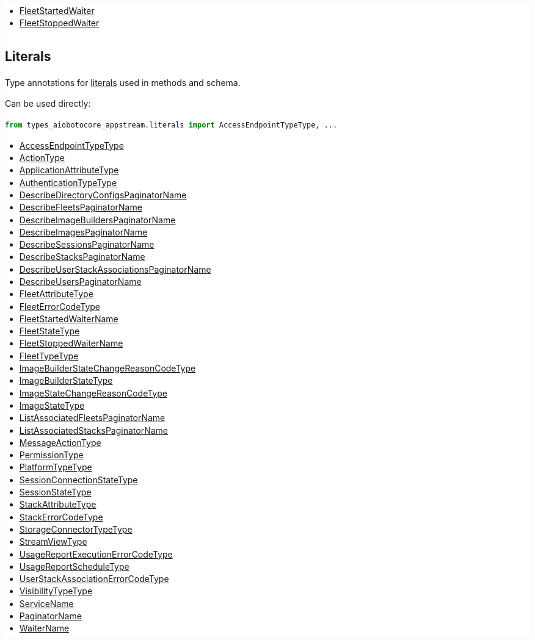 - [FleetStartedWaiter](./waiters.md#fleetstartedwaiter)
- [FleetStoppedWaiter](./waiters.md#fleetstoppedwaiter)

<a id="literals"></a>

## Literals

Type annotations for [literals](./literals.md) used in methods and schema.

Can be used directly:

```python
from types_aiobotocore_appstream.literals import AccessEndpointTypeType, ...
```

- [AccessEndpointTypeType](./literals.md#accessendpointtypetype)
- [ActionType](./literals.md#actiontype)
- [ApplicationAttributeType](./literals.md#applicationattributetype)
- [AuthenticationTypeType](./literals.md#authenticationtypetype)
- [DescribeDirectoryConfigsPaginatorName](./literals.md#describedirectoryconfigspaginatorname)
- [DescribeFleetsPaginatorName](./literals.md#describefleetspaginatorname)
- [DescribeImageBuildersPaginatorName](./literals.md#describeimagebuilderspaginatorname)
- [DescribeImagesPaginatorName](./literals.md#describeimagespaginatorname)
- [DescribeSessionsPaginatorName](./literals.md#describesessionspaginatorname)
- [DescribeStacksPaginatorName](./literals.md#describestackspaginatorname)
- [DescribeUserStackAssociationsPaginatorName](./literals.md#describeuserstackassociationspaginatorname)
- [DescribeUsersPaginatorName](./literals.md#describeuserspaginatorname)
- [FleetAttributeType](./literals.md#fleetattributetype)
- [FleetErrorCodeType](./literals.md#fleeterrorcodetype)
- [FleetStartedWaiterName](./literals.md#fleetstartedwaitername)
- [FleetStateType](./literals.md#fleetstatetype)
- [FleetStoppedWaiterName](./literals.md#fleetstoppedwaitername)
- [FleetTypeType](./literals.md#fleettypetype)
- [ImageBuilderStateChangeReasonCodeType](./literals.md#imagebuilderstatechangereasoncodetype)
- [ImageBuilderStateType](./literals.md#imagebuilderstatetype)
- [ImageStateChangeReasonCodeType](./literals.md#imagestatechangereasoncodetype)
- [ImageStateType](./literals.md#imagestatetype)
- [ListAssociatedFleetsPaginatorName](./literals.md#listassociatedfleetspaginatorname)
- [ListAssociatedStacksPaginatorName](./literals.md#listassociatedstackspaginatorname)
- [MessageActionType](./literals.md#messageactiontype)
- [PermissionType](./literals.md#permissiontype)
- [PlatformTypeType](./literals.md#platformtypetype)
- [SessionConnectionStateType](./literals.md#sessionconnectionstatetype)
- [SessionStateType](./literals.md#sessionstatetype)
- [StackAttributeType](./literals.md#stackattributetype)
- [StackErrorCodeType](./literals.md#stackerrorcodetype)
- [StorageConnectorTypeType](./literals.md#storageconnectortypetype)
- [StreamViewType](./literals.md#streamviewtype)
- [UsageReportExecutionErrorCodeType](./literals.md#usagereportexecutionerrorcodetype)
- [UsageReportScheduleType](./literals.md#usagereportscheduletype)
- [UserStackAssociationErrorCodeType](./literals.md#userstackassociationerrorcodetype)
- [VisibilityTypeType](./literals.md#visibilitytypetype)
- [ServiceName](./literals.md#servicename)
- [PaginatorName](./literals.md#paginatorname)
- [WaiterName](./literals.md#waitername)
